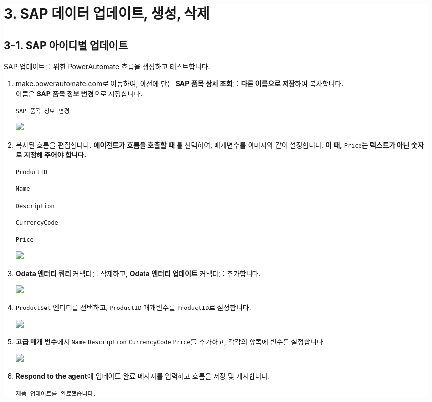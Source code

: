 # 3. SAP 데이터 업데이트, 생성, 삭제

## 3-1. SAP 아이디별 업데이트
SAP 업데이트를 위한 PowerAutomate 흐름을 생성하고 테스트합니다. 

1. [make.powerautomate.com](https://make.powerautomate.com)로 이동하여, 이전에 만든 **SAP 품목 상세 조회**를 **다른 이름으로 저장**하여 복사합니다.</br>
   이름은 **SAP 품목 정보 변경**으로 지정합니다.
   ```
   SAP 품목 정보 변경
   ```

   <img src="https://github.com/user-attachments/assets/2139f2db-3d72-4159-a7e0-1ea477fe399b" width=800/>


2. 복사된 흐름을 편집합니다. **에이전트가 흐름을 호출할 때** 를 선택하여, 매개변수를 이미지와 같이 설정합니다. **이 때,** `Price`**는 텍스트가 아닌 숫자로 지정해 주어야 합니다.**
   ```
   ProductID
   ```
   ```
   Name
   ```
   ```
   Description
   ```
   ```
   CurrencyCode
   ```
   ```
   Price
   ```

   <img src="https://github.com/user-attachments/assets/1a1ad653-0bcf-439d-8f2f-0e2e751f1c0c" width=800/>


4. **Odata 엔터티 쿼리** 커넥터를 삭제하고, **Odata 엔터티 업데이트** 커넥터를 추가합니다.
   
   <img src="https://github.com/user-attachments/assets/2b37e4ee-9967-4f5a-8f5d-1e56eb0221b3" width=800/>


5. `ProductSet` 엔터티를 선택하고, `ProductID` 매개변수를 `ProductID`로 설정합니다.

   <img src="https://github.com/user-attachments/assets/c24d553c-d347-4f85-aa64-6ffd38490607" width=800/>


6. **고급 매개 변수**에서 `Name` `Description` `CurrencyCode` `Price`를 추가하고, 각각의 항목에 변수를 설정합니다.

   <img src="https://github.com/user-attachments/assets/14d69457-7bad-4909-b302-16dc273453b9" width=800/>


7. **Respond to the agent**에 업데이트 완료 메시지를 입력하고 흐름을 저장 및 게시합니다.
   ```
   제품 업데이트를 완료했습니다.
   ```
   